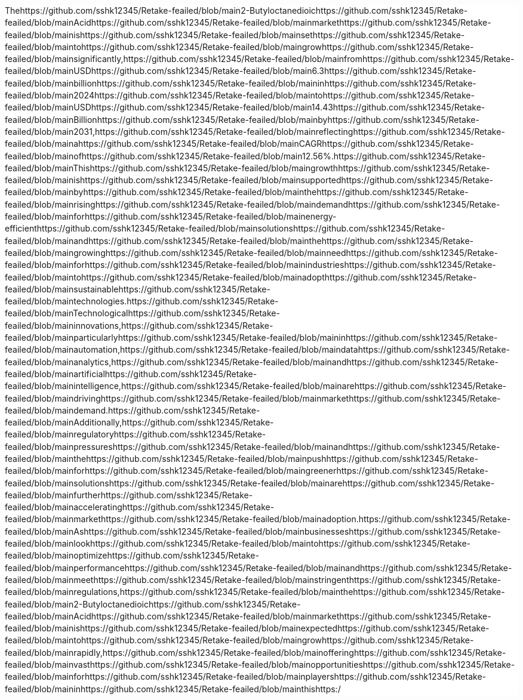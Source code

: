 <p>Thehttps://github.com/sshk12345/Retake-feailed/blob/main2-Butyloctanedioichttps://github.com/sshk12345/Retake-feailed/blob/mainAcidhttps://github.com/sshk12345/Retake-feailed/blob/mainmarkethttps://github.com/sshk12345/Retake-feailed/blob/mainishttps://github.com/sshk12345/Retake-feailed/blob/mainsethttps://github.com/sshk12345/Retake-feailed/blob/maintohttps://github.com/sshk12345/Retake-feailed/blob/maingrowhttps://github.com/sshk12345/Retake-feailed/blob/mainsignificantly,https://github.com/sshk12345/Retake-feailed/blob/mainfromhttps://github.com/sshk12345/Retake-feailed/blob/mainUSDhttps://github.com/sshk12345/Retake-feailed/blob/main6.3https://github.com/sshk12345/Retake-feailed/blob/mainbillionhttps://github.com/sshk12345/Retake-feailed/blob/maininhttps://github.com/sshk12345/Retake-feailed/blob/main2024https://github.com/sshk12345/Retake-feailed/blob/maintohttps://github.com/sshk12345/Retake-feailed/blob/mainUSDhttps://github.com/sshk12345/Retake-feailed/blob/main14.43https://github.com/sshk12345/Retake-feailed/blob/mainBillionhttps://github.com/sshk12345/Retake-feailed/blob/mainbyhttps://github.com/sshk12345/Retake-feailed/blob/main2031,https://github.com/sshk12345/Retake-feailed/blob/mainreflectinghttps://github.com/sshk12345/Retake-feailed/blob/mainahttps://github.com/sshk12345/Retake-feailed/blob/mainCAGRhttps://github.com/sshk12345/Retake-feailed/blob/mainofhttps://github.com/sshk12345/Retake-feailed/blob/main12.56%.https://github.com/sshk12345/Retake-feailed/blob/mainThishttps://github.com/sshk12345/Retake-feailed/blob/maingrowthhttps://github.com/sshk12345/Retake-feailed/blob/mainishttps://github.com/sshk12345/Retake-feailed/blob/mainsupportedhttps://github.com/sshk12345/Retake-feailed/blob/mainbyhttps://github.com/sshk12345/Retake-feailed/blob/mainthehttps://github.com/sshk12345/Retake-feailed/blob/mainrisinghttps://github.com/sshk12345/Retake-feailed/blob/maindemandhttps://github.com/sshk12345/Retake-feailed/blob/mainforhttps://github.com/sshk12345/Retake-feailed/blob/mainenergy-efficienthttps://github.com/sshk12345/Retake-feailed/blob/mainsolutionshttps://github.com/sshk12345/Retake-feailed/blob/mainandhttps://github.com/sshk12345/Retake-feailed/blob/mainthehttps://github.com/sshk12345/Retake-feailed/blob/maingrowinghttps://github.com/sshk12345/Retake-feailed/blob/mainneedhttps://github.com/sshk12345/Retake-feailed/blob/mainforhttps://github.com/sshk12345/Retake-feailed/blob/mainindustrieshttps://github.com/sshk12345/Retake-feailed/blob/maintohttps://github.com/sshk12345/Retake-feailed/blob/mainadopthttps://github.com/sshk12345/Retake-feailed/blob/mainsustainablehttps://github.com/sshk12345/Retake-feailed/blob/maintechnologies.https://github.com/sshk12345/Retake-feailed/blob/mainTechnologicalhttps://github.com/sshk12345/Retake-feailed/blob/maininnovations,https://github.com/sshk12345/Retake-feailed/blob/mainparticularlyhttps://github.com/sshk12345/Retake-feailed/blob/maininhttps://github.com/sshk12345/Retake-feailed/blob/mainautomation,https://github.com/sshk12345/Retake-feailed/blob/maindatahttps://github.com/sshk12345/Retake-feailed/blob/mainanalytics,https://github.com/sshk12345/Retake-feailed/blob/mainandhttps://github.com/sshk12345/Retake-feailed/blob/mainartificialhttps://github.com/sshk12345/Retake-feailed/blob/mainintelligence,https://github.com/sshk12345/Retake-feailed/blob/mainarehttps://github.com/sshk12345/Retake-feailed/blob/maindrivinghttps://github.com/sshk12345/Retake-feailed/blob/mainmarkethttps://github.com/sshk12345/Retake-feailed/blob/maindemand.https://github.com/sshk12345/Retake-feailed/blob/mainAdditionally,https://github.com/sshk12345/Retake-feailed/blob/mainregulatoryhttps://github.com/sshk12345/Retake-feailed/blob/mainpressureshttps://github.com/sshk12345/Retake-feailed/blob/mainandhttps://github.com/sshk12345/Retake-feailed/blob/mainthehttps://github.com/sshk12345/Retake-feailed/blob/mainpushhttps://github.com/sshk12345/Retake-feailed/blob/mainforhttps://github.com/sshk12345/Retake-feailed/blob/maingreenerhttps://github.com/sshk12345/Retake-feailed/blob/mainsolutionshttps://github.com/sshk12345/Retake-feailed/blob/mainarehttps://github.com/sshk12345/Retake-feailed/blob/mainfurtherhttps://github.com/sshk12345/Retake-feailed/blob/mainacceleratinghttps://github.com/sshk12345/Retake-feailed/blob/mainmarkethttps://github.com/sshk12345/Retake-feailed/blob/mainadoption.https://github.com/sshk12345/Retake-feailed/blob/mainAshttps://github.com/sshk12345/Retake-feailed/blob/mainbusinesseshttps://github.com/sshk12345/Retake-feailed/blob/mainlookhttps://github.com/sshk12345/Retake-feailed/blob/maintohttps://github.com/sshk12345/Retake-feailed/blob/mainoptimizehttps://github.com/sshk12345/Retake-feailed/blob/mainperformancehttps://github.com/sshk12345/Retake-feailed/blob/mainandhttps://github.com/sshk12345/Retake-feailed/blob/mainmeethttps://github.com/sshk12345/Retake-feailed/blob/mainstringenthttps://github.com/sshk12345/Retake-feailed/blob/mainregulations,https://github.com/sshk12345/Retake-feailed/blob/mainthehttps://github.com/sshk12345/Retake-feailed/blob/main2-Butyloctanedioichttps://github.com/sshk12345/Retake-feailed/blob/mainAcidhttps://github.com/sshk12345/Retake-feailed/blob/mainmarkethttps://github.com/sshk12345/Retake-feailed/blob/mainishttps://github.com/sshk12345/Retake-feailed/blob/mainexpectedhttps://github.com/sshk12345/Retake-feailed/blob/maintohttps://github.com/sshk12345/Retake-feailed/blob/maingrowhttps://github.com/sshk12345/Retake-feailed/blob/mainrapidly,https://github.com/sshk12345/Retake-feailed/blob/mainofferinghttps://github.com/sshk12345/Retake-feailed/blob/mainvasthttps://github.com/sshk12345/Retake-feailed/blob/mainopportunitieshttps://github.com/sshk12345/Retake-feailed/blob/mainforhttps://github.com/sshk12345/Retake-feailed/blob/mainplayershttps://github.com/sshk12345/Retake-feailed/blob/maininhttps://github.com/sshk12345/Retake-feailed/blob/mainthishttps:/